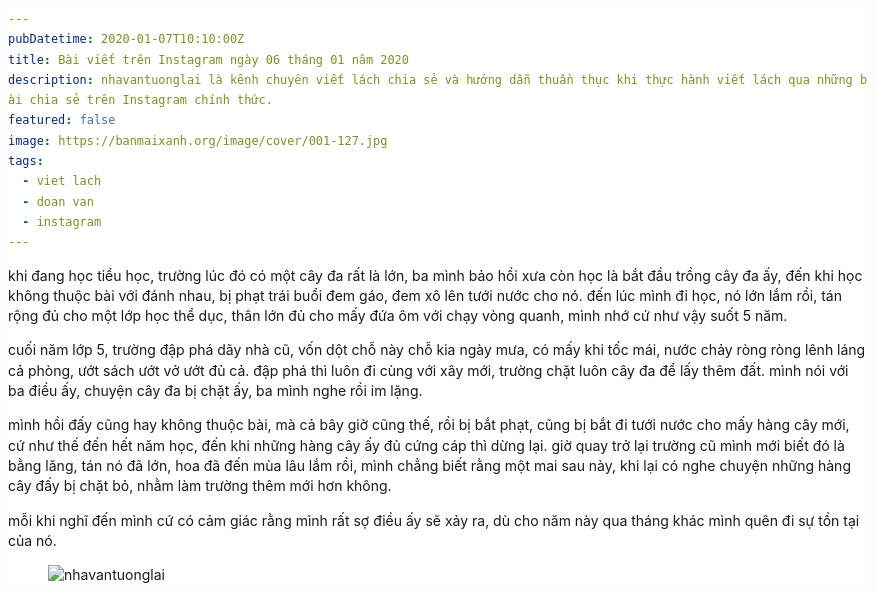 ```yaml
---
pubDatetime: 2020-01-07T10:10:00Z
title: Bài viết trên Instagram ngày 06 tháng 01 năm 2020
description: nhavantuonglai là kênh chuyên viết lách chia sẻ và hướng dẫn thuần thục khi thực hành viết lách qua những bài chia sẻ trên Instagram chính thức.
featured: false
image: https://banmaixanh.org/image/cover/001-127.jpg
tags:
  - viet lach
  - doan van
  - instagram
---
```


khi đang học tiểu học, trường lúc đó có một cây đa rất là lớn, ba mình bảo hồi xưa còn học là bắt đầu trồng cây đa ấy, đến khi học không thuộc bài với đánh nhau, bị phạt trái buổi đem gáo, đem xô lên tưới nước cho nó. đến lúc mình đi học, nó lớn lắm rồi, tán rộng đủ cho một lớp học thể dục, thân lớn đủ cho mấy đứa ôm với chạy vòng quanh, mình nhớ cứ như vậy suốt 5 năm.

cuối năm lớp 5, trường đập phá dãy nhà cũ, vốn dột chỗ này chỗ kia ngày mưa, có mấy khi tốc mái, nước chảy ròng ròng lênh láng cả phòng, ướt sách ướt vở ướt đủ cả. đập phá thì luôn đi cùng với xây mới, trường chặt luôn cây đa để lấy thêm đất. mình nói với ba điều ấy, chuyện cây đa bị chặt ấy, ba mình nghe rồi im lặng.

mình hồi đấy cũng hay không thuộc bài, mà cả bây giờ cũng thế, rồi bị bắt phạt, cũng bị bắt đi tưới nước cho mấy hàng cây mới, cứ như thế đến hết năm học, đến khi những hàng cây ấy đủ cứng cáp thì dừng lại. giờ quay trở lại trường cũ mình mới biết đó là bằng lăng, tán nó đã lớn, hoa đã đến mùa lâu lắm rồi, mình chẳng biết rằng một mai sau này, khi lại có nghe chuyện những hàng cây đấy bị chặt bỏ, nhằm làm trường thêm mới hơn không.

mỗi khi nghĩ đến mình cứ có cảm giác rằng mình rất sợ điều ấy sẽ xảy ra, dù cho năm này qua tháng khác mình quên đi sự tồn tại của nó.

<figure><img src="https://banmaixanh.org/image/cover/001-110.jpg" alt="nhavantuonglai" title="nhavantuonglai" height=100% width=100%><figcaption><p></p></figcaption></figure>